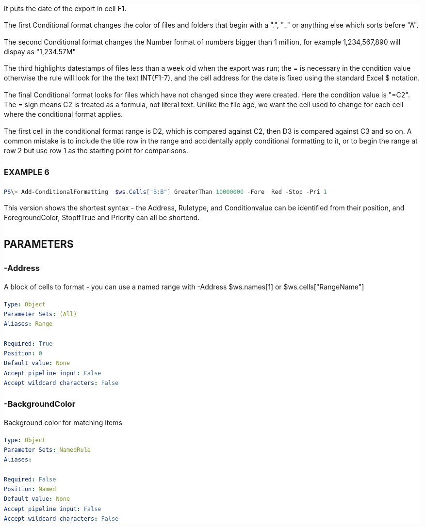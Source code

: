 It puts the date of the export in cell F1.

The first Conditional format changes the color of files and folders that begin with a ".", "\_" or anything else which sorts before "A".

The second Conditional format changes the Number format of numbers bigger than 1 million, for example 1,234,567,890 will dispay as "1,234.57M"

The third highlights datestamps of files less than a week old when the export was run; the = is necessary in the condition value otherwise the rule will look for the the text INT\($F$1-7\), and the cell address for the date is fixed using the standard Excel $ notation.

The final Conditional format looks for files which have not changed since they were created. Here the condition value is "=C2". The = sign means C2 is treated as a formula, not literal text. Unlike the file age, we want the cell used to change for each cell where the conditional format applies.

The first cell in the conditional format range is D2, which is compared against C2, then D3 is compared against C3 and so on. A common mistake is to include the title row in the range and accidentally apply conditional formatting to it, or to begin the range at row 2 but use row 1 as the starting point for comparisons.

### EXAMPLE 6

```powershell
PS\> Add-ConditionalFormatting  $ws.Cells["B:B"] GreaterThan 10000000 -Fore  Red -Stop -Pri 1
```

This version shows the shortest syntax - the Address, Ruletype, and Conditionvalue can be identified from their position, and ForegroundColor, StopIfTrue and Priority can all be shortend.

## PARAMETERS

### -Address

A block of cells to format - you can use a named range with -Address $ws.names\[1\] or $ws.cells\["RangeName"\]

```yaml
Type: Object
Parameter Sets: (All)
Aliases: Range

Required: True
Position: 0
Default value: None
Accept pipeline input: False
Accept wildcard characters: False
```

### -BackgroundColor

Background color for matching items

```yaml
Type: Object
Parameter Sets: NamedRule
Aliases:

Required: False
Position: Named
Default value: None
Accept pipeline input: False
Accept wildcard characters: False
```
